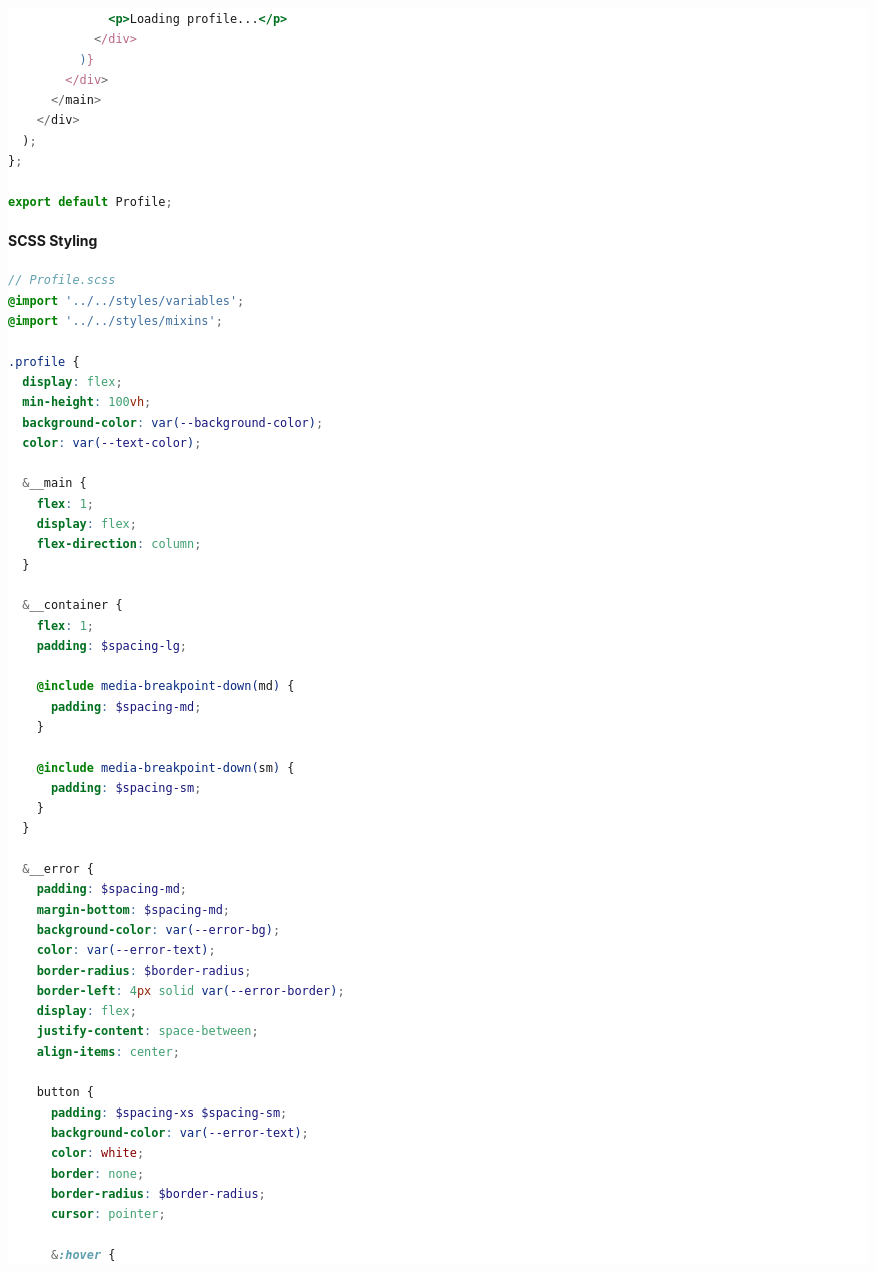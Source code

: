 ```jsx
              <p>Loading profile...</p>
            </div>
          )}
        </div>
      </main>
    </div>
  );
};

export default Profile;
```

#### SCSS Styling
```scss
// Profile.scss
@import '../../styles/variables';
@import '../../styles/mixins';

.profile {
  display: flex;
  min-height: 100vh;
  background-color: var(--background-color);
  color: var(--text-color);
  
  &__main {
    flex: 1;
    display: flex;
    flex-direction: column;
  }
  
  &__container {
    flex: 1;
    padding: $spacing-lg;
    
    @include media-breakpoint-down(md) {
      padding: $spacing-md;
    }
    
    @include media-breakpoint-down(sm) {
      padding: $spacing-sm;
    }
  }
  
  &__error {
    padding: $spacing-md;
    margin-bottom: $spacing-md;
    background-color: var(--error-bg);
    color: var(--error-text);
    border-radius: $border-radius;
    border-left: 4px solid var(--error-border);
    display: flex;
    justify-content: space-between;
    align-items: center;
    
    button {
      padding: $spacing-xs $spacing-sm;
      background-color: var(--error-text);
      color: white;
      border: none;
      border-radius: $border-radius;
      cursor: pointer;
      
      &:hover {
```